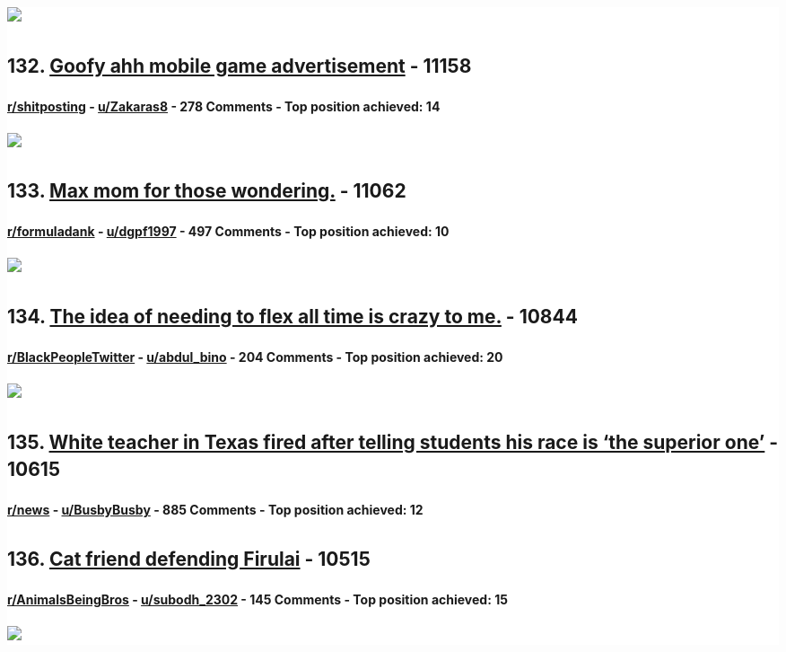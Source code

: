 <a href="https://i.redd.it/vq7qt6s8g70a1.jpg"><img src="https://a.thumbs.redditmedia.com/eCueFjuQPOUNUZto_ynF6doQqccKsTAZ-G5flT3qkQ4.jpg"></img></a>

## 132. [Goofy ahh mobile game advertisement](http://reddit.com/r/shitposting/comments/yvqppu/goofy_ahh_mobile_game_advertisement/) - 11158
#### [r/shitposting](http://reddit.com/r/shitposting) - [u/Zakaras8](http://reddit.com/u/Zakaras8) - 278 Comments - Top position achieved: 14

<a href="https://v.redd.it/48i62110p20a1"><img src="https://b.thumbs.redditmedia.com/uGbXUsq7DEQbEGV89GN_uERCieYTKBJnd3Me5CjD4-A.jpg"></img></a>

## 133. [Max mom for those wondering.](http://reddit.com/r/formuladank/comments/yvoa0p/max_mom_for_those_wondering/) - 11062
#### [r/formuladank](http://reddit.com/r/formuladank) - [u/dgpf1997](http://reddit.com/u/dgpf1997) - 497 Comments - Top position achieved: 10

<a href="https://i.redd.it/cby26e4fz10a1.jpg"><img src="https://b.thumbs.redditmedia.com/dDf7E74FrI22GhePCHBRFYSaz71sbwnt-CN_gYcfbCA.jpg"></img></a>

## 134. [The idea of needing to flex all time is crazy to me.](http://reddit.com/r/BlackPeopleTwitter/comments/ywa9bx/the_idea_of_needing_to_flex_all_time_is_crazy_to/) - 10844
#### [r/BlackPeopleTwitter](http://reddit.com/r/BlackPeopleTwitter) - [u/abdul_bino](http://reddit.com/u/abdul_bino) - 204 Comments - Top position achieved: 20

<a href="https://i.redd.it/wjwrgbfw580a1.jpg"><img src="https://b.thumbs.redditmedia.com/eB9BBTUA7oeS64WLqtXJf_L7PXwnGFA1vV5HLO60Egk.jpg"></img></a>

## 135. [White teacher in Texas fired after telling students his race is ‘the superior one’](http://reddit.com/r/news/comments/yweaz7/white_teacher_in_texas_fired_after_telling/) - 10615
#### [r/news](http://reddit.com/r/news) - [u/BusbyBusby](http://reddit.com/u/BusbyBusby) - 885 Comments - Top position achieved: 12

## 136. [Cat friend defending Firulai](http://reddit.com/r/AnimalsBeingBros/comments/yvl55a/cat_friend_defending_firulai/) - 10515
#### [r/AnimalsBeingBros](http://reddit.com/r/AnimalsBeingBros) - [u/subodh_2302](http://reddit.com/u/subodh_2302) - 145 Comments - Top position achieved: 15

<a href="https://v.redd.it/qfvg526f710a1"><img src="https://b.thumbs.redditmedia.com/SW5wRJAZZRZTtx9tRnAnOQBJAix7Q_0C6CFICYD77HI.jpg"></img></a>
